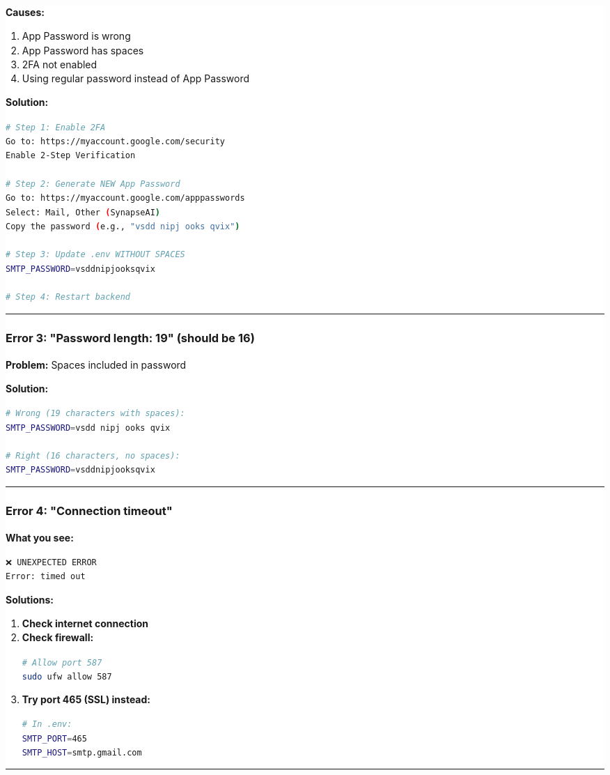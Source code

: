 **Causes:**
1. App Password is wrong
2. App Password has spaces
3. 2FA not enabled
4. Using regular password instead of App Password

**Solution:**
```bash
# Step 1: Enable 2FA
Go to: https://myaccount.google.com/security
Enable 2-Step Verification

# Step 2: Generate NEW App Password
Go to: https://myaccount.google.com/apppasswords
Select: Mail, Other (SynapseAI)
Copy the password (e.g., "vsdd nipj ooks qvix")

# Step 3: Update .env WITHOUT SPACES
SMTP_PASSWORD=vsddnipjooksqvix

# Step 4: Restart backend
```

---

### **Error 3: "Password length: 19" (should be 16)**

**Problem:** Spaces included in password

**Solution:**
```bash
# Wrong (19 characters with spaces):
SMTP_PASSWORD=vsdd nipj ooks qvix

# Right (16 characters, no spaces):
SMTP_PASSWORD=vsddnipjooksqvix
```

---

### **Error 4: "Connection timeout"**

**What you see:**
```
❌ UNEXPECTED ERROR
Error: timed out
```

**Solutions:**
1. **Check internet connection**
2. **Check firewall:**
   ```bash
   # Allow port 587
   sudo ufw allow 587
   ```
3. **Try port 465 (SSL) instead:**
   ```bash
   # In .env:
   SMTP_PORT=465
   SMTP_HOST=smtp.gmail.com
   ```

---